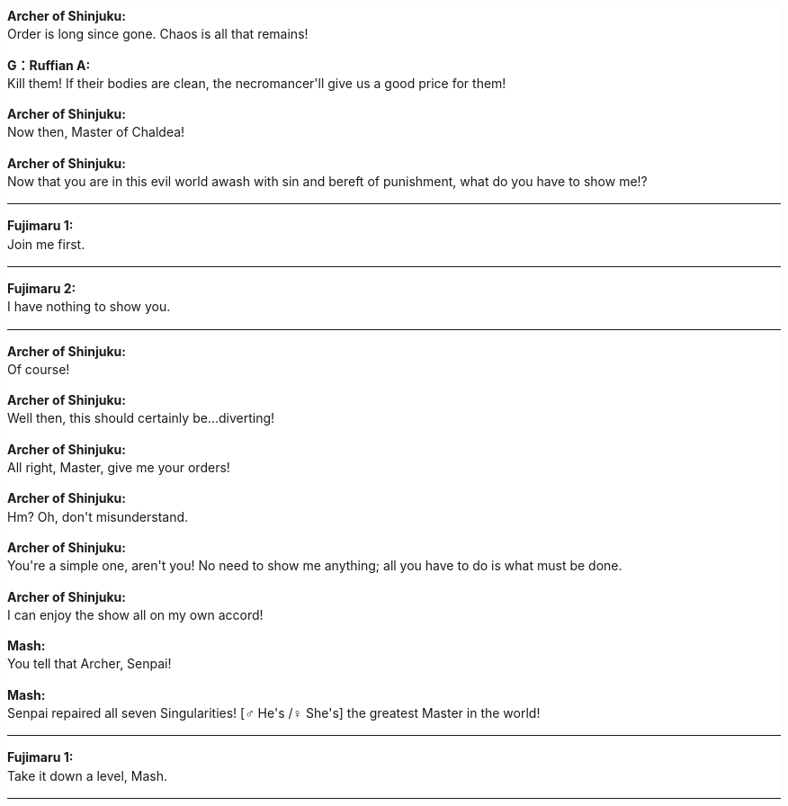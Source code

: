 **Archer of Shinjuku:**   
Order is long since gone. Chaos is all that remains!   
   
**G：Ruffian A:**   
Kill them! If their bodies are clean, the necromancer'll give us a good price for them!   
   
**Archer of Shinjuku:**   
Now then, Master of Chaldea!   
   
**Archer of Shinjuku:**   
Now that you are in this evil world awash with sin and bereft of punishment, what do you have to show me!?   
   
---  
  
**Fujimaru 1:**   
Join me first.   
   
  
---  
  
**Fujimaru 2:**   
I have nothing to show you.   
   
  
---  
  
   
**Archer of Shinjuku:**   
Of course!   
   
**Archer of Shinjuku:**   
Well then, this should certainly be...diverting!   
   
**Archer of Shinjuku:**   
All right, Master, give me your orders!   
   
**Archer of Shinjuku:**   
Hm? Oh, don't misunderstand.   
   
**Archer of Shinjuku:**   
You're a simple one, aren't you! No need to show me anything; all you have to do is what must be done.   
   
**Archer of Shinjuku:**   
I can enjoy the show all on my own accord!   
   
**Mash:**   
You tell that Archer, Senpai!   
   
**Mash:**   
Senpai repaired all seven Singularities! [♂ He's /♀ She's] the greatest Master in the world!   
   
---  
  
**Fujimaru 1:**   
Take it down a level, Mash.   
  
---  
  